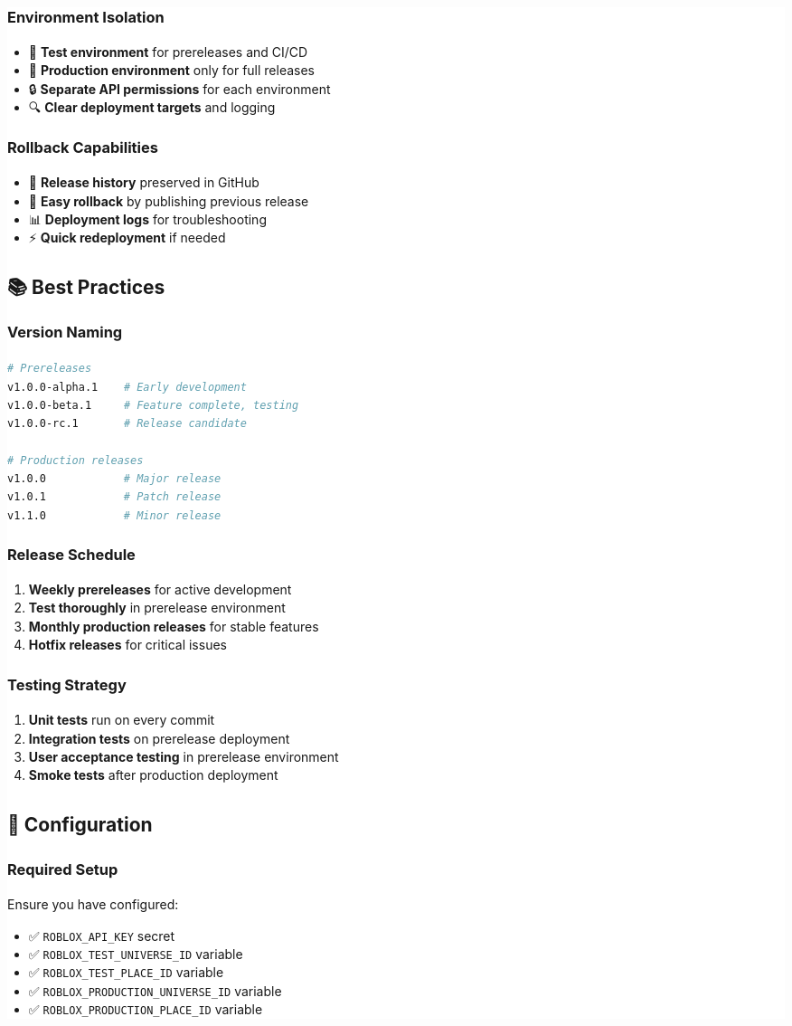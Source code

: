 ### Environment Isolation

- 🧪 **Test environment** for prereleases and CI/CD
- 🚀 **Production environment** only for full releases
- 🔒 **Separate API permissions** for each environment
- 🔍 **Clear deployment targets** and logging

### Rollback Capabilities

- 📝 **Release history** preserved in GitHub
- 🔄 **Easy rollback** by publishing previous release
- 📊 **Deployment logs** for troubleshooting
- ⚡ **Quick redeployment** if needed

## 📚 Best Practices

### Version Naming

```bash
# Prereleases
v1.0.0-alpha.1    # Early development
v1.0.0-beta.1     # Feature complete, testing
v1.0.0-rc.1       # Release candidate

# Production releases
v1.0.0            # Major release
v1.0.1            # Patch release
v1.1.0            # Minor release
```

### Release Schedule

1. **Weekly prereleases** for active development
2. **Test thoroughly** in prerelease environment
3. **Monthly production releases** for stable features
4. **Hotfix releases** for critical issues

### Testing Strategy

1. **Unit tests** run on every commit
2. **Integration tests** on prerelease deployment
3. **User acceptance testing** in prerelease environment
4. **Smoke tests** after production deployment

## 🔧 Configuration

### Required Setup

Ensure you have configured:

- ✅ `ROBLOX_API_KEY` secret
- ✅ `ROBLOX_TEST_UNIVERSE_ID` variable
- ✅ `ROBLOX_TEST_PLACE_ID` variable
- ✅ `ROBLOX_PRODUCTION_UNIVERSE_ID` variable
- ✅ `ROBLOX_PRODUCTION_PLACE_ID` variable
